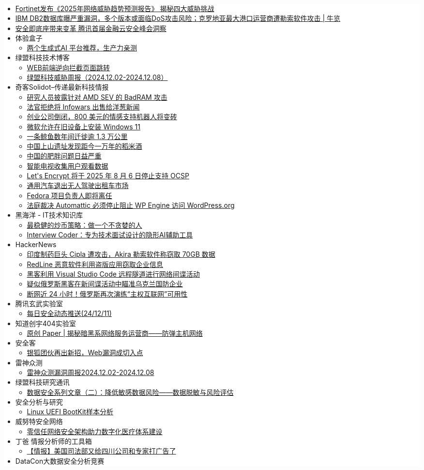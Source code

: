   - [Fortinet发布《2025年网络威胁趋势预测报告》 揭秘四大威胁挑战](https://www.aqniu.com/vendor/107434.html)
  - [IBM DB2数据库曝严重漏洞，多个版本或面临DoS攻击风险；克罗地亚最大港口运营商遭勒索软件攻击 | 牛览](https://www.aqniu.com/vendor/107426.html)
  - [安全即底座带来变革 腾讯首届金融云安全峰会洞察](https://www.aqniu.com/vendor/107425.html)
- 体验盒子
  - [两个生成式AI 平台推荐，生产力亲测](https://www.uedbox.com/post/69909/)
- 绿盟科技技术博客
  - [WEB前端逆向拦截页面跳转](https://blog.nsfocus.net/web/)
  - [绿盟科技威胁周报（2024.12.02-2024.12.08）](https://blog.nsfocus.net/weeklyreport202449/)
- 奇客Solidot–传递最新科技情报
  - [研究人员披露针对 AMD SEV 的 BadRAM 攻击](https://www.solidot.org/story?sid=80025)
  - [法官拒绝将 Infowars 出售给洋葱新闻](https://www.solidot.org/story?sid=80024)
  - [创业公司倒闭，800 美元的情感支持机器人将变砖](https://www.solidot.org/story?sid=80023)
  - [微软允许在旧设备上安装 Windows 11](https://www.solidot.org/story?sid=80022)
  - [一条鲸鱼数年间迁徙逾 1.3 万公里](https://www.solidot.org/story?sid=80021)
  - [中国上山遗址发现距今一万年的稻米酒](https://www.solidot.org/story?sid=80020)
  - [中国的肥胖问题日益严重](https://www.solidot.org/story?sid=80019)
  - [智能电视收集用户观看数据](https://www.solidot.org/story?sid=80018)
  - [Let's Encrypt 将于 2025 年 8 月 6 日停止支持 OCSP](https://www.solidot.org/story?sid=80017)
  - [通用汽车退出无人驾驶出租车市场](https://www.solidot.org/story?sid=80016)
  - [Fedora 项目负责人即将离任](https://www.solidot.org/story?sid=80015)
  - [法庭裁决 Automattic 必须停止阻止 WP Engine 访问 WordPress.org](https://www.solidot.org/story?sid=80014)
- 黑海洋 - IT技术知识库
  - [最稳健的炒币策略：做一个不贪婪的人](https://www.upx8.com/4553)
  - [Interview Coder：专为技术面试设计的隐形AI辅助工具](https://www.upx8.com/4552)
- HackerNews
  - [印度制药巨头 Cipla 遭攻击，Akira 勒索软件称窃取 70GB 数据](https://hackernews.cc/archives/56309)
  - [RedLine 恶意软件利用盗版应用窃取企业信息](https://hackernews.cc/archives/56305)
  - [黑客利用 Visual Studio Code 远程隧道进行网络间谍活动](https://hackernews.cc/archives/56301)
  - [疑似俄罗斯黑客在新间谍活动中瞄准乌克兰国防企业](https://hackernews.cc/archives/56298)
  - [断网近 24 小时！俄罗斯再次演练“主权互联网”可用性](https://hackernews.cc/archives/56297)
- 腾讯玄武实验室
  - [每日安全动态推送(24/12/11)](https://mp.weixin.qq.com/s?__biz=MzA5NDYyNDI0MA==&mid=2651959945&idx=1&sn=53baac86899f199cb8e0b7fafbe41653&chksm=8baed216bcd95b003ceb4eaa3d46565f9d8258a5ca99f2438f94bf2d6e993bc5e0a8d687a39d&scene=58&subscene=0#rd)
- 知道创宇404实验室
  - [原创 Paper | 揭秘暗黑系网络服务运营商——防弹主机网络](https://mp.weixin.qq.com/s?__biz=MzAxNDY2MTQ2OQ==&mid=2650990097&idx=1&sn=5524a594beeaa93df9b3129bdeb14eb3&chksm=8079a423b70e2d35058177595480f2c919c6df169953fb8f6ad92a70ac2cb1301690e8a99fc4&scene=58&subscene=0#rd)
- 安全客
  - [银狐团伙再出新招，Web漏洞成切入点](https://mp.weixin.qq.com/s?__biz=MzA5ODA0NDE2MA==&mid=2649787591&idx=1&sn=e8b66114e6f98d415269d5b8d9f96a37&chksm=8893bca8bfe435beadcb7cf322bf0dc11fd7e53d2345a111303f859f425e2033f9a2ecd9411d&scene=58&subscene=0#rd)
- 雷神众测
  - [雷神众测漏洞周报2024.12.02-2024.12.08](https://mp.weixin.qq.com/s?__biz=MzI0NzEwOTM0MA==&mid=2652503228&idx=1&sn=8158cbc5e01aec5972035af661193b6d&chksm=f2585f0fc52fd619aca5b186dbab0a1fa12c34eb7cf418c09351582cfeea47fdc8df93ae6b57&scene=58&subscene=0#rd)
- 绿盟科技研究通讯
  - [数据安全系列文章（二）：降低敏感数据风险——数据脱敏与风险评估](https://mp.weixin.qq.com/s?__biz=MzIyODYzNTU2OA==&mid=2247498113&idx=1&sn=0ccb10bd3e767b79bfefe3e6b4f7c27c&chksm=e84c5f5edf3bd648214c3ba8f1aa4f54373d36c818055b592dd0197fe20e4d5a5f18b3fe5d58&scene=58&subscene=0#rd)
- 安全分析与研究
  - [Linux UEFI BootKit样本分析](https://mp.weixin.qq.com/s?__biz=MzA4ODEyODA3MQ==&mid=2247489681&idx=1&sn=db979eeea2772c3628882e836b8b6c59&chksm=902fb7b9a7583eaf8bcc0f87c77a73d7826bf00253cb9e2350a4e7ab415fcdc2c2ce92e5de93&scene=58&subscene=0#rd)
- 威努特安全网络
  - [零信任网络安全架构助力数字化医疗体系建设](https://mp.weixin.qq.com/s?__biz=MzAwNTgyODU3NQ==&mid=2651129498&idx=1&sn=742c0a48fc35ea5c14d485f799bd2104&chksm=80e71c2ab790953cd9ded79b451cb00d2cce49df32dbefb34cd7f12bf0c70647717650f9ae74&scene=58&subscene=0#rd)
- 丁爸 情报分析师的工具箱
  - [【情报】美国司法部又给四川公司和专家打广告了](https://mp.weixin.qq.com/s?__biz=MzI2MTE0NTE3Mw==&mid=2651148154&idx=1&sn=46dae94f46ca5cbdc60e952f47acf235&chksm=f1af3840c6d8b156c62e74a19678eb4a61fda44276fe072cfe7ffeb6a3ce02d900aadc85e1f2&scene=58&subscene=0#rd)
- DataCon大数据安全分析竞赛